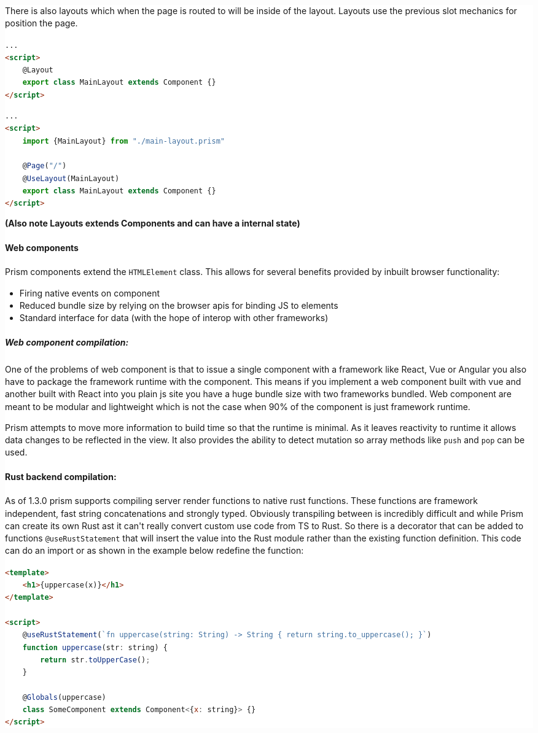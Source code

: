 There is also layouts which when the page is routed to will be inside of the layout. Layouts use the previous slot mechanics for position the page.

```html
...
<script>
    @Layout
    export class MainLayout extends Component {}
</script>
```

```html
...
<script>
    import {MainLayout} from "./main-layout.prism"

    @Page("/")
    @UseLayout(MainLayout)
    export class MainLayout extends Component {}
</script>
```

**(Also note Layouts extends Components and can have a internal state)**

#### Web components

Prism components extend the `HTMLElement` class. This allows for several benefits provided by inbuilt browser functionality:

- Firing native events on component
- Reduced bundle size by relying on the browser apis for binding JS to elements
- Standard interface for data (with the hope of interop with other frameworks)

##### Web component compilation:

One of the problems of web component is that to issue a single component with a framework like React, Vue or Angular you also have to package the framework runtime with the component. This means if you implement a web component built with vue and another built with React into you plain js site you have a huge bundle size with two frameworks bundled. Web component are meant to be modular and lightweight which is not the case when 90% of the component is just framework runtime. 

Prism attempts to move more information to build time so that the runtime is minimal. As it leaves reactivity to runtime it allows data changes to be reflected in the view. It also provides the ability to detect mutation so array methods like `push` and `pop` can be used. 

#### Rust backend compilation:

As of 1.3.0 prism supports compiling server render functions to native rust functions. These functions are framework independent, fast string concatenations and strongly typed. Obviously transpiling between is incredibly difficult and while Prism can create its own Rust ast it can't really convert custom use code from TS to Rust. So there is a decorator that can be added to functions `@useRustStatement` that will insert the value into the Rust module rather than the existing function definition. This code can do an import or as shown in the example below redefine the function:

```html
<template>
    <h1>{uppercase(x)}</h1>
</template>

<script>
    @useRustStatement(`fn uppercase(string: String) -> String { return string.to_uppercase(); }`)
    function uppercase(str: string) {
        return str.toUpperCase();
    }

    @Globals(uppercase)
    class SomeComponent extends Component<{x: string}> {}
</script>
```